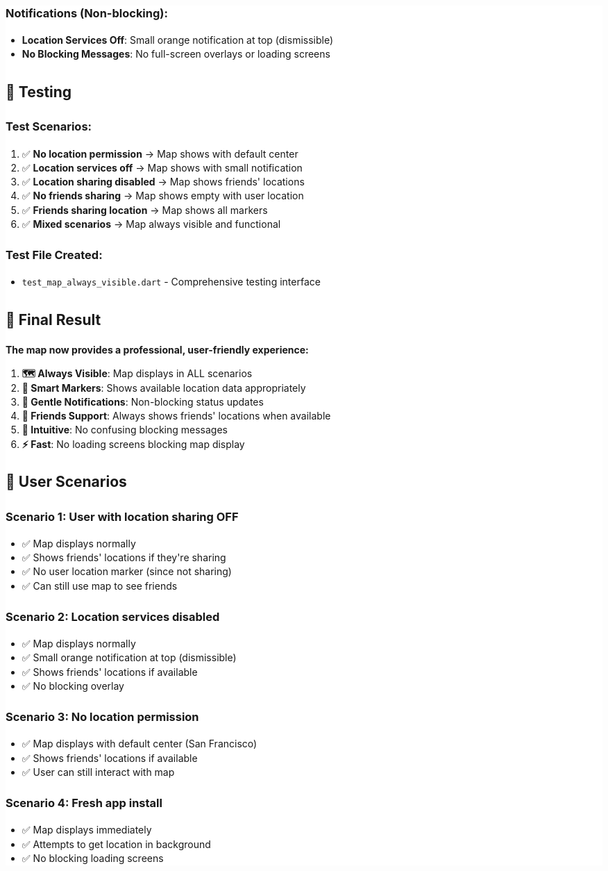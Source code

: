 ### **Notifications (Non-blocking):**
- **Location Services Off**: Small orange notification at top (dismissible)
- **No Blocking Messages**: No full-screen overlays or loading screens

## 🧪 Testing

### **Test Scenarios:**
1. ✅ **No location permission** → Map shows with default center
2. ✅ **Location services off** → Map shows with small notification
3. ✅ **Location sharing disabled** → Map shows friends' locations
4. ✅ **No friends sharing** → Map shows empty with user location
5. ✅ **Friends sharing location** → Map shows all markers
6. ✅ **Mixed scenarios** → Map always visible and functional

### **Test File Created:**
- `test_map_always_visible.dart` - Comprehensive testing interface

## 🎉 Final Result

**The map now provides a professional, user-friendly experience:**

1. **🗺️ Always Visible**: Map displays in ALL scenarios
2. **📍 Smart Markers**: Shows available location data appropriately
3. **🔔 Gentle Notifications**: Non-blocking status updates
4. **👥 Friends Support**: Always shows friends' locations when available
5. **🎯 Intuitive**: No confusing blocking messages
6. **⚡ Fast**: No loading screens blocking map display

## 📱 User Scenarios

### **Scenario 1: User with location sharing OFF**
- ✅ Map displays normally
- ✅ Shows friends' locations if they're sharing
- ✅ No user location marker (since not sharing)
- ✅ Can still use map to see friends

### **Scenario 2: Location services disabled**
- ✅ Map displays normally
- ✅ Small orange notification at top (dismissible)
- ✅ Shows friends' locations if available
- ✅ No blocking overlay

### **Scenario 3: No location permission**
- ✅ Map displays with default center (San Francisco)
- ✅ Shows friends' locations if available
- ✅ User can still interact with map

### **Scenario 4: Fresh app install**
- ✅ Map displays immediately
- ✅ Attempts to get location in background
- ✅ No blocking loading screens
